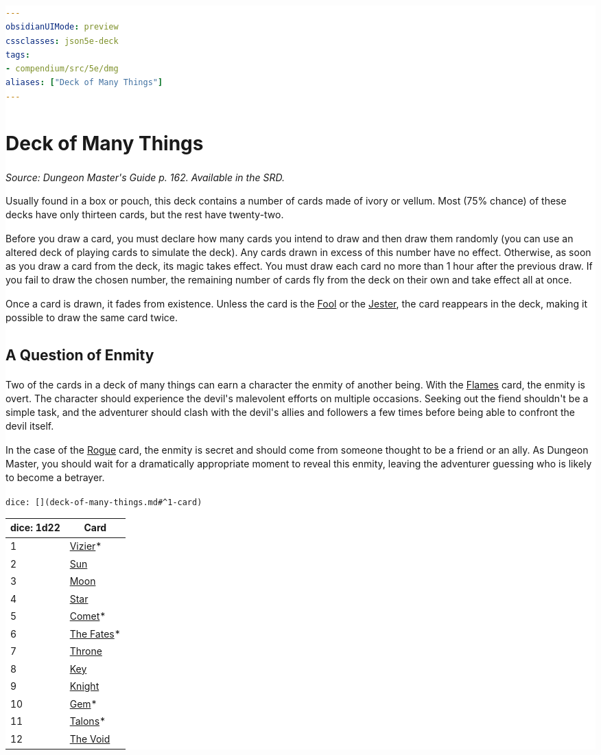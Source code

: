 ```yaml
---
obsidianUIMode: preview
cssclasses: json5e-deck
tags:
- compendium/src/5e/dmg
aliases: ["Deck of Many Things"]
---
```

# Deck of Many Things
*Source: Dungeon Master's Guide p. 162. Available in the SRD.*  

Usually found in a box or pouch, this deck contains a number of cards made of ivory or vellum. Most (75% chance) of these decks have only thirteen cards, but the rest have twenty-two.

Before you draw a card, you must declare how many cards you intend to draw and then draw them randomly (you can use an altered deck of playing cards to simulate the deck). Any cards drawn in excess of this number have no effect. Otherwise, as soon as you draw a card from the deck, its magic takes effect. You must draw each card no more than 1 hour after the previous draw. If you fail to draw the chosen number, the remaining number of cards fly from the deck on their own and take effect all at once.

Once a card is drawn, it fades from existence. Unless the card is the [Fool](compendium/decks/deck-of-many-things.md#Fool) or the [Jester](compendium/decks/deck-of-many-things.md#Jester), the card reappears in the deck, making it possible to draw the same card twice.

## A Question of Enmity

Two of the cards in a deck of many things can earn a character the enmity of another being. With the [Flames](compendium/decks/deck-of-many-things.md#Flames) card, the enmity is overt. The character should experience the devil's malevolent efforts on multiple occasions. Seeking out the fiend shouldn't be a simple task, and the adventurer should clash with the devil's allies and followers a few times before being able to confront the devil itself.

In the case of the [Rogue](compendium/decks/deck-of-many-things.md#Rogue) card, the enmity is secret and should come from someone thought to be a friend or an ally. As Dungeon Master, you should wait for a dramatically appropriate moment to reveal this enmity, leaving the adventurer guessing who is likely to become a betrayer.

`dice: [](deck-of-many-things.md#^1-card)`

| dice: 1d22 | Card |
|------------|------|
| 1 | [Vizier](compendium/decks/deck-of-many-things.md#Vizier)* |
| 2 | [Sun](compendium/decks/deck-of-many-things.md#Sun) |
| 3 | [Moon](compendium/decks/deck-of-many-things.md#Moon) |
| 4 | [Star](compendium/decks/deck-of-many-things.md#Star) |
| 5 | [Comet](compendium/decks/deck-of-many-things.md#Comet)* |
| 6 | [The Fates](compendium/decks/deck-of-many-things.md#The%20Fates)* |
| 7 | [Throne](compendium/decks/deck-of-many-things.md#Throne) |
| 8 | [Key](compendium/decks/deck-of-many-things.md#Key) |
| 9 | [Knight](compendium/decks/deck-of-many-things.md#Knight) |
| 10 | [Gem](compendium/decks/deck-of-many-things.md#Gem)* |
| 11 | [Talons](compendium/decks/deck-of-many-things.md#Talons)* |
| 12 | [The Void](compendium/decks/deck-of-many-things.md#The%20Void) |